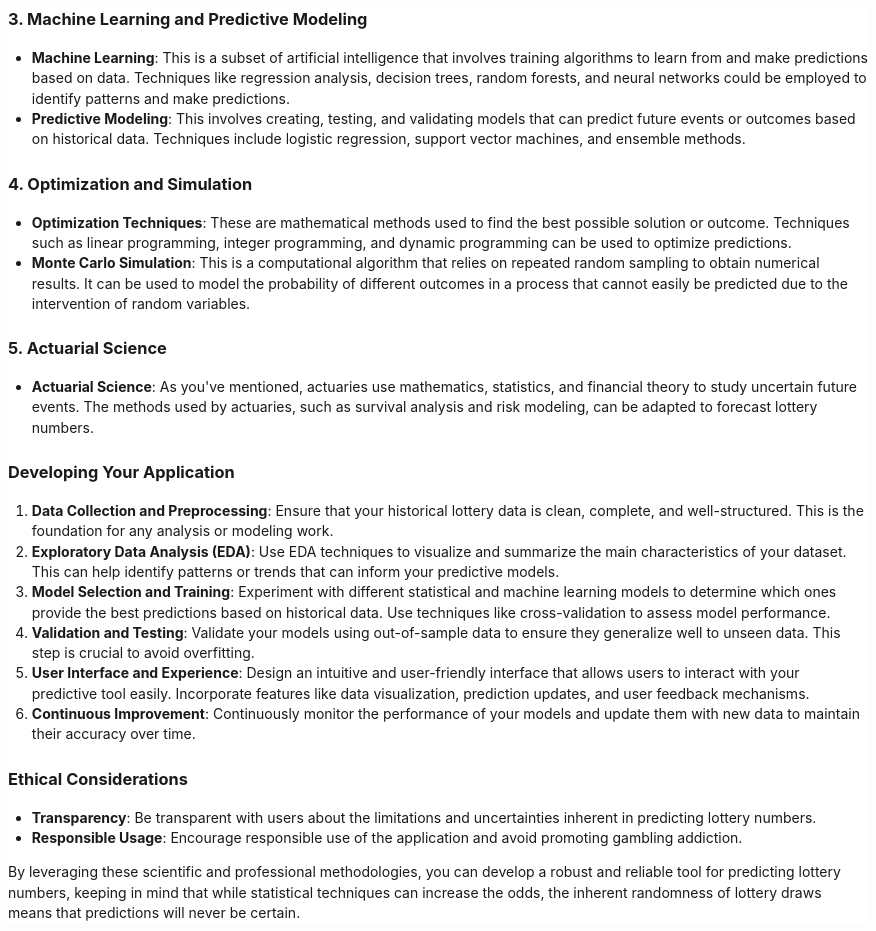 ### 3. **Machine Learning and Predictive Modeling**

-   **Machine Learning**: This is a subset of artificial intelligence that involves training algorithms to learn from and make predictions based on data. Techniques like regression analysis, decision trees, random forests, and neural networks could be employed to identify patterns and make predictions.
-   **Predictive Modeling**: This involves creating, testing, and validating models that can predict future events or outcomes based on historical data. Techniques include logistic regression, support vector machines, and ensemble methods.

### 4. **Optimization and Simulation**

-   **Optimization Techniques**: These are mathematical methods used to find the best possible solution or outcome. Techniques such as linear programming, integer programming, and dynamic programming can be used to optimize predictions.
-   **Monte Carlo Simulation**: This is a computational algorithm that relies on repeated random sampling to obtain numerical results. It can be used to model the probability of different outcomes in a process that cannot easily be predicted due to the intervention of random variables.

### 5. **Actuarial Science**

-   **Actuarial Science**: As you've mentioned, actuaries use mathematics, statistics, and financial theory to study uncertain future events. The methods used by actuaries, such as survival analysis and risk modeling, can be adapted to forecast lottery numbers.

### Developing Your Application

1. **Data Collection and Preprocessing**: Ensure that your historical lottery data is clean, complete, and well-structured. This is the foundation for any analysis or modeling work.
2. **Exploratory Data Analysis (EDA)**: Use EDA techniques to visualize and summarize the main characteristics of your dataset. This can help identify patterns or trends that can inform your predictive models.
3. **Model Selection and Training**: Experiment with different statistical and machine learning models to determine which ones provide the best predictions based on historical data. Use techniques like cross-validation to assess model performance.
4. **Validation and Testing**: Validate your models using out-of-sample data to ensure they generalize well to unseen data. This step is crucial to avoid overfitting.
5. **User Interface and Experience**: Design an intuitive and user-friendly interface that allows users to interact with your predictive tool easily. Incorporate features like data visualization, prediction updates, and user feedback mechanisms.
6. **Continuous Improvement**: Continuously monitor the performance of your models and update them with new data to maintain their accuracy over time.

### Ethical Considerations

-   **Transparency**: Be transparent with users about the limitations and uncertainties inherent in predicting lottery numbers.
-   **Responsible Usage**: Encourage responsible use of the application and avoid promoting gambling addiction.

By leveraging these scientific and professional methodologies, you can develop a robust and reliable tool for predicting lottery numbers, keeping in mind that while statistical techniques can increase the odds, the inherent randomness of lottery draws means that predictions will never be certain.
